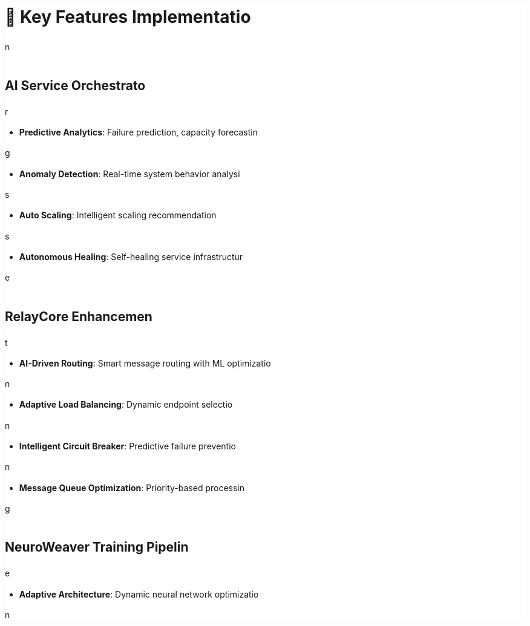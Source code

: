 #

# 🎯 Key Features Implementatio

n

#

## AI Service Orchestrato

r

- **Predictive Analytics**: Failure prediction, capacity forecastin

g

- **Anomaly Detection**: Real-time system behavior analysi

s

- **Auto Scaling**: Intelligent scaling recommendation

s

- **Autonomous Healing**: Self-healing service infrastructur

e

#

## RelayCore Enhancemen

t

- **AI-Driven Routing**: Smart message routing with ML optimizatio

n

- **Adaptive Load Balancing**: Dynamic endpoint selectio

n

- **Intelligent Circuit Breaker**: Predictive failure preventio

n

- **Message Queue Optimization**: Priority-based processin

g

#

## NeuroWeaver Training Pipelin

e

- **Adaptive Architecture**: Dynamic neural network optimizatio

n
